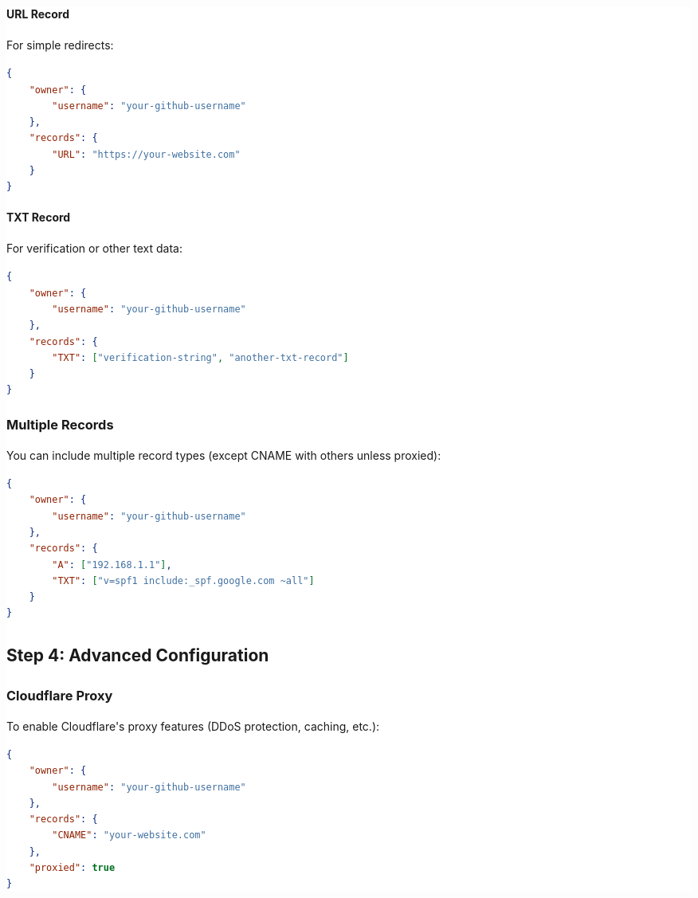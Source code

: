 #### URL Record
For simple redirects:

```json
{
    "owner": {
        "username": "your-github-username"
    },
    "records": {
        "URL": "https://your-website.com"
    }
}
```

#### TXT Record
For verification or other text data:

```json
{
    "owner": {
        "username": "your-github-username"
    },
    "records": {
        "TXT": ["verification-string", "another-txt-record"]
    }
}
```

### Multiple Records

You can include multiple record types (except CNAME with others unless proxied):

```json
{
    "owner": {
        "username": "your-github-username"
    },
    "records": {
        "A": ["192.168.1.1"],
        "TXT": ["v=spf1 include:_spf.google.com ~all"]
    }
}
```

## Step 4: Advanced Configuration

### Cloudflare Proxy

To enable Cloudflare's proxy features (DDoS protection, caching, etc.):

```json
{
    "owner": {
        "username": "your-github-username"
    },
    "records": {
        "CNAME": "your-website.com"
    },
    "proxied": true
}
```

